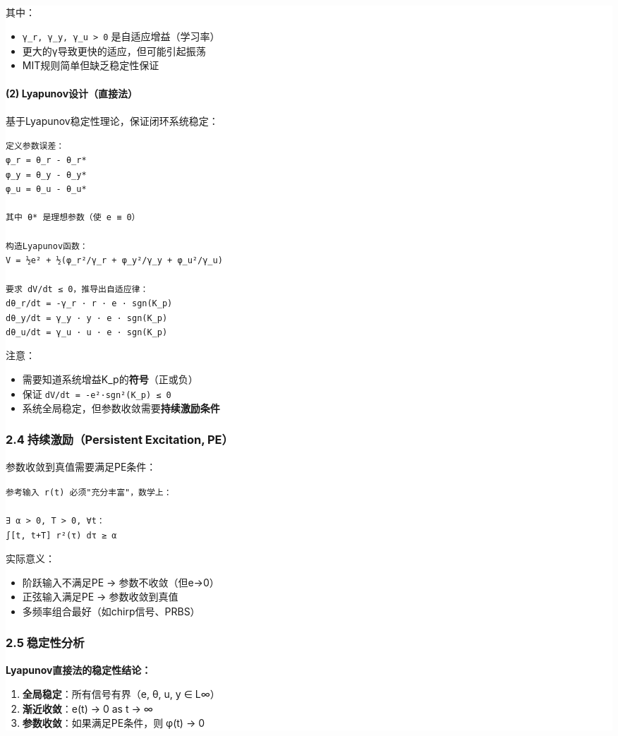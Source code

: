 其中：
- `γ_r, γ_y, γ_u > 0` 是自适应增益（学习率）
- 更大的γ导致更快的适应，但可能引起振荡
- MIT规则简单但缺乏稳定性保证

#### (2) Lyapunov设计（直接法）

基于Lyapunov稳定性理论，保证闭环系统稳定：

```
定义参数误差：
φ_r = θ_r - θ_r*
φ_y = θ_y - θ_y*
φ_u = θ_u - θ_u*

其中 θ* 是理想参数（使 e ≡ 0）

构造Lyapunov函数：
V = ½e² + ½(φ_r²/γ_r + φ_y²/γ_y + φ_u²/γ_u)

要求 dV/dt ≤ 0，推导出自适应律：
dθ_r/dt = -γ_r · r · e · sgn(K_p)
dθ_y/dt = γ_y · y · e · sgn(K_p)
dθ_u/dt = γ_u · u · e · sgn(K_p)
```

注意：
- 需要知道系统增益K_p的**符号**（正或负）
- 保证 `dV/dt = -e²·sgn²(K_p) ≤ 0`
- 系统全局稳定，但参数收敛需要**持续激励条件**

### 2.4 持续激励（Persistent Excitation, PE）

参数收敛到真值需要满足PE条件：

```
参考输入 r(t) 必须"充分丰富"，数学上：

∃ α > 0, T > 0, ∀t：
∫[t, t+T] r²(τ) dτ ≥ α
```

实际意义：
- 阶跃输入不满足PE → 参数不收敛（但e→0）
- 正弦输入满足PE → 参数收敛到真值
- 多频率组合最好（如chirp信号、PRBS）

### 2.5 稳定性分析

**Lyapunov直接法的稳定性结论：**

1. **全局稳定**：所有信号有界（e, θ, u, y ∈ L∞）
2. **渐近收敛**：e(t) → 0 as t → ∞
3. **参数收敛**：如果满足PE条件，则 φ(t) → 0
